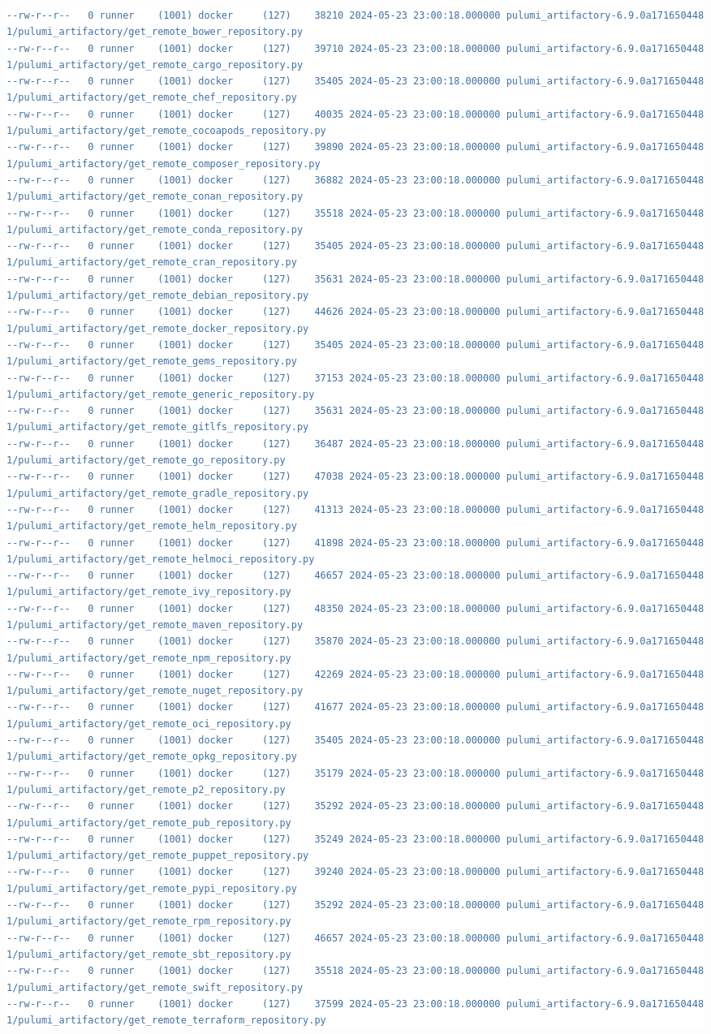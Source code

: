 ```diff
--rw-r--r--   0 runner    (1001) docker     (127)    38210 2024-05-23 23:00:18.000000 pulumi_artifactory-6.9.0a1716504481/pulumi_artifactory/get_remote_bower_repository.py
--rw-r--r--   0 runner    (1001) docker     (127)    39710 2024-05-23 23:00:18.000000 pulumi_artifactory-6.9.0a1716504481/pulumi_artifactory/get_remote_cargo_repository.py
--rw-r--r--   0 runner    (1001) docker     (127)    35405 2024-05-23 23:00:18.000000 pulumi_artifactory-6.9.0a1716504481/pulumi_artifactory/get_remote_chef_repository.py
--rw-r--r--   0 runner    (1001) docker     (127)    40035 2024-05-23 23:00:18.000000 pulumi_artifactory-6.9.0a1716504481/pulumi_artifactory/get_remote_cocoapods_repository.py
--rw-r--r--   0 runner    (1001) docker     (127)    39890 2024-05-23 23:00:18.000000 pulumi_artifactory-6.9.0a1716504481/pulumi_artifactory/get_remote_composer_repository.py
--rw-r--r--   0 runner    (1001) docker     (127)    36882 2024-05-23 23:00:18.000000 pulumi_artifactory-6.9.0a1716504481/pulumi_artifactory/get_remote_conan_repository.py
--rw-r--r--   0 runner    (1001) docker     (127)    35518 2024-05-23 23:00:18.000000 pulumi_artifactory-6.9.0a1716504481/pulumi_artifactory/get_remote_conda_repository.py
--rw-r--r--   0 runner    (1001) docker     (127)    35405 2024-05-23 23:00:18.000000 pulumi_artifactory-6.9.0a1716504481/pulumi_artifactory/get_remote_cran_repository.py
--rw-r--r--   0 runner    (1001) docker     (127)    35631 2024-05-23 23:00:18.000000 pulumi_artifactory-6.9.0a1716504481/pulumi_artifactory/get_remote_debian_repository.py
--rw-r--r--   0 runner    (1001) docker     (127)    44626 2024-05-23 23:00:18.000000 pulumi_artifactory-6.9.0a1716504481/pulumi_artifactory/get_remote_docker_repository.py
--rw-r--r--   0 runner    (1001) docker     (127)    35405 2024-05-23 23:00:18.000000 pulumi_artifactory-6.9.0a1716504481/pulumi_artifactory/get_remote_gems_repository.py
--rw-r--r--   0 runner    (1001) docker     (127)    37153 2024-05-23 23:00:18.000000 pulumi_artifactory-6.9.0a1716504481/pulumi_artifactory/get_remote_generic_repository.py
--rw-r--r--   0 runner    (1001) docker     (127)    35631 2024-05-23 23:00:18.000000 pulumi_artifactory-6.9.0a1716504481/pulumi_artifactory/get_remote_gitlfs_repository.py
--rw-r--r--   0 runner    (1001) docker     (127)    36487 2024-05-23 23:00:18.000000 pulumi_artifactory-6.9.0a1716504481/pulumi_artifactory/get_remote_go_repository.py
--rw-r--r--   0 runner    (1001) docker     (127)    47038 2024-05-23 23:00:18.000000 pulumi_artifactory-6.9.0a1716504481/pulumi_artifactory/get_remote_gradle_repository.py
--rw-r--r--   0 runner    (1001) docker     (127)    41313 2024-05-23 23:00:18.000000 pulumi_artifactory-6.9.0a1716504481/pulumi_artifactory/get_remote_helm_repository.py
--rw-r--r--   0 runner    (1001) docker     (127)    41898 2024-05-23 23:00:18.000000 pulumi_artifactory-6.9.0a1716504481/pulumi_artifactory/get_remote_helmoci_repository.py
--rw-r--r--   0 runner    (1001) docker     (127)    46657 2024-05-23 23:00:18.000000 pulumi_artifactory-6.9.0a1716504481/pulumi_artifactory/get_remote_ivy_repository.py
--rw-r--r--   0 runner    (1001) docker     (127)    48350 2024-05-23 23:00:18.000000 pulumi_artifactory-6.9.0a1716504481/pulumi_artifactory/get_remote_maven_repository.py
--rw-r--r--   0 runner    (1001) docker     (127)    35870 2024-05-23 23:00:18.000000 pulumi_artifactory-6.9.0a1716504481/pulumi_artifactory/get_remote_npm_repository.py
--rw-r--r--   0 runner    (1001) docker     (127)    42269 2024-05-23 23:00:18.000000 pulumi_artifactory-6.9.0a1716504481/pulumi_artifactory/get_remote_nuget_repository.py
--rw-r--r--   0 runner    (1001) docker     (127)    41677 2024-05-23 23:00:18.000000 pulumi_artifactory-6.9.0a1716504481/pulumi_artifactory/get_remote_oci_repository.py
--rw-r--r--   0 runner    (1001) docker     (127)    35405 2024-05-23 23:00:18.000000 pulumi_artifactory-6.9.0a1716504481/pulumi_artifactory/get_remote_opkg_repository.py
--rw-r--r--   0 runner    (1001) docker     (127)    35179 2024-05-23 23:00:18.000000 pulumi_artifactory-6.9.0a1716504481/pulumi_artifactory/get_remote_p2_repository.py
--rw-r--r--   0 runner    (1001) docker     (127)    35292 2024-05-23 23:00:18.000000 pulumi_artifactory-6.9.0a1716504481/pulumi_artifactory/get_remote_pub_repository.py
--rw-r--r--   0 runner    (1001) docker     (127)    35249 2024-05-23 23:00:18.000000 pulumi_artifactory-6.9.0a1716504481/pulumi_artifactory/get_remote_puppet_repository.py
--rw-r--r--   0 runner    (1001) docker     (127)    39240 2024-05-23 23:00:18.000000 pulumi_artifactory-6.9.0a1716504481/pulumi_artifactory/get_remote_pypi_repository.py
--rw-r--r--   0 runner    (1001) docker     (127)    35292 2024-05-23 23:00:18.000000 pulumi_artifactory-6.9.0a1716504481/pulumi_artifactory/get_remote_rpm_repository.py
--rw-r--r--   0 runner    (1001) docker     (127)    46657 2024-05-23 23:00:18.000000 pulumi_artifactory-6.9.0a1716504481/pulumi_artifactory/get_remote_sbt_repository.py
--rw-r--r--   0 runner    (1001) docker     (127)    35518 2024-05-23 23:00:18.000000 pulumi_artifactory-6.9.0a1716504481/pulumi_artifactory/get_remote_swift_repository.py
--rw-r--r--   0 runner    (1001) docker     (127)    37599 2024-05-23 23:00:18.000000 pulumi_artifactory-6.9.0a1716504481/pulumi_artifactory/get_remote_terraform_repository.py
```